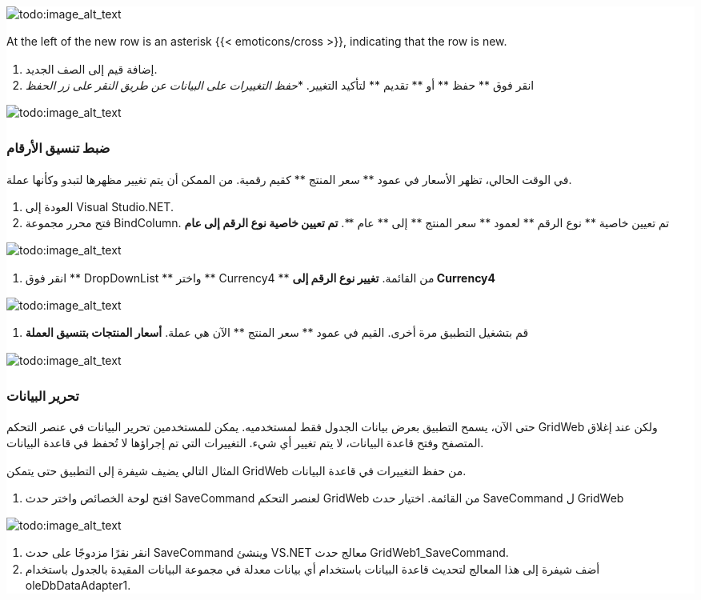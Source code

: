 ![todo:image_alt_text](binding-worksheet-to-a-dataset-using-gridwebs-worksheets-designer_28.png)



At the left of the new row is an asterisk {{< emoticons/cross >}}, indicating that the row is new. 

1. إضافة قيم إلى الصف الجديد.
1. انقر فوق ** حفظ ** أو ** تقديم ** لتأكيد التغيير.
   **حفظ التغييرات على البيانات عن طريق النقر على زر الحفظ* 

![todo:image_alt_text](binding-worksheet-to-a-dataset-using-gridwebs-worksheets-designer_29.png)
### **ضبط تنسيق الأرقام**
في الوقت الحالي، تظهر الأسعار في عمود ** سعر المنتج ** كقيم رقمية. من الممكن أن يتم تغيير مظهرها لتبدو وكأنها عملة.

1. العودة إلى Visual Studio.NET.
1. فتح محرر مجموعة BindColumn.
   تم تعيين خاصية ** نوع الرقم ** لعمود ** سعر المنتج ** إلى ** عام **.
   **تم تعيين خاصية نوع الرقم إلى عام** 

![todo:image_alt_text](binding-worksheet-to-a-dataset-using-gridwebs-worksheets-designer_30.png)




1. انقر فوق ** DropDownList ** واختر ** Currency4 ** من القائمة.
   **تغيير نوع الرقم إلى Currency4** 

![todo:image_alt_text](binding-worksheet-to-a-dataset-using-gridwebs-worksheets-designer_31.png)




1. قم بتشغيل التطبيق مرة أخرى.
   القيم في عمود ** سعر المنتج ** الآن هي عملة.
   **أسعار المنتجات بتنسيق العملة** 

![todo:image_alt_text](binding-worksheet-to-a-dataset-using-gridwebs-worksheets-designer_32.png)
### **تحرير البيانات**
حتى الآن، يسمح التطبيق بعرض بيانات الجدول فقط لمستخدميه. يمكن للمستخدمين تحرير البيانات في عنصر التحكم GridWeb ولكن عند إغلاق المتصفح وفتح قاعدة البيانات، لا يتم تغيير أي شيء. التغييرات التي تم إجراؤها لا تُحفظ في قاعدة البيانات. 

المثال التالي يضيف شيفرة إلى التطبيق حتى يتمكن GridWeb من حفظ التغييرات في قاعدة البيانات. 

1. افتح لوحة الخصائص واختر حدث SaveCommand لعنصر التحكم GridWeb من القائمة.
   اختيار حدث SaveCommand ل GridWeb 

![todo:image_alt_text](binding-worksheet-to-a-dataset-using-gridwebs-worksheets-designer_33.png)




1. انقر نقرًا مزدوجًا على حدث SaveCommand وينشئ VS.NET معالج حدث GridWeb1_SaveCommand.
1. أضف شيفرة إلى هذا المعالج لتحديث قاعدة البيانات باستخدام أي بيانات معدلة في مجموعة البيانات المقيدة بالجدول باستخدام oleDbDataAdapter1. 
